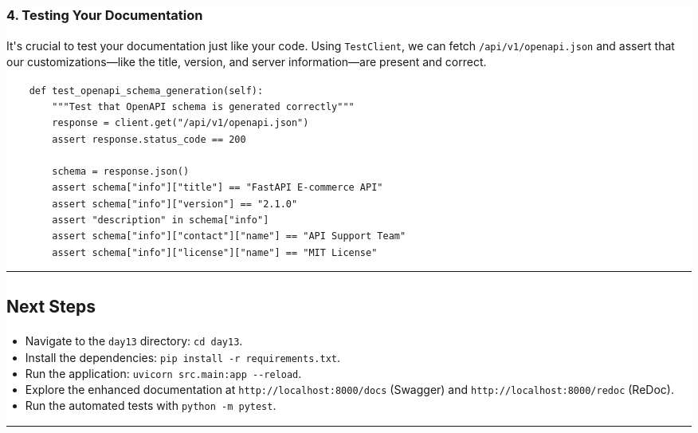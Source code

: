### 4. Testing Your Documentation

It's crucial to test your documentation just like your code. Using `TestClient`, we can fetch `/api/v1/openapi.json` and assert that our customizations—like the title, version, and server information—are present and correct.

```python-beginner/workspace/7_framework/fastapi/day13/tests/test_documentation.py#L15-L26
    def test_openapi_schema_generation(self):
        """Test that OpenAPI schema is generated correctly"""
        response = client.get("/api/v1/openapi.json")
        assert response.status_code == 200

        schema = response.json()
        assert schema["info"]["title"] == "FastAPI E-commerce API"
        assert schema["info"]["version"] == "2.1.0"
        assert "description" in schema["info"]
        assert schema["info"]["contact"]["name"] == "API Support Team"
        assert schema["info"]["license"]["name"] == "MIT License"
```

---

## Next Steps

-   Navigate to the `day13` directory: `cd day13`.
-   Install the dependencies: `pip install -r requirements.txt`.
-   Run the application: `uvicorn src.main:app --reload`.
-   Explore the enhanced documentation at `http://localhost:8000/docs` (Swagger) and `http://localhost:8000/redoc` (ReDoc).
-   Run the automated tests with `python -m pytest`.

---